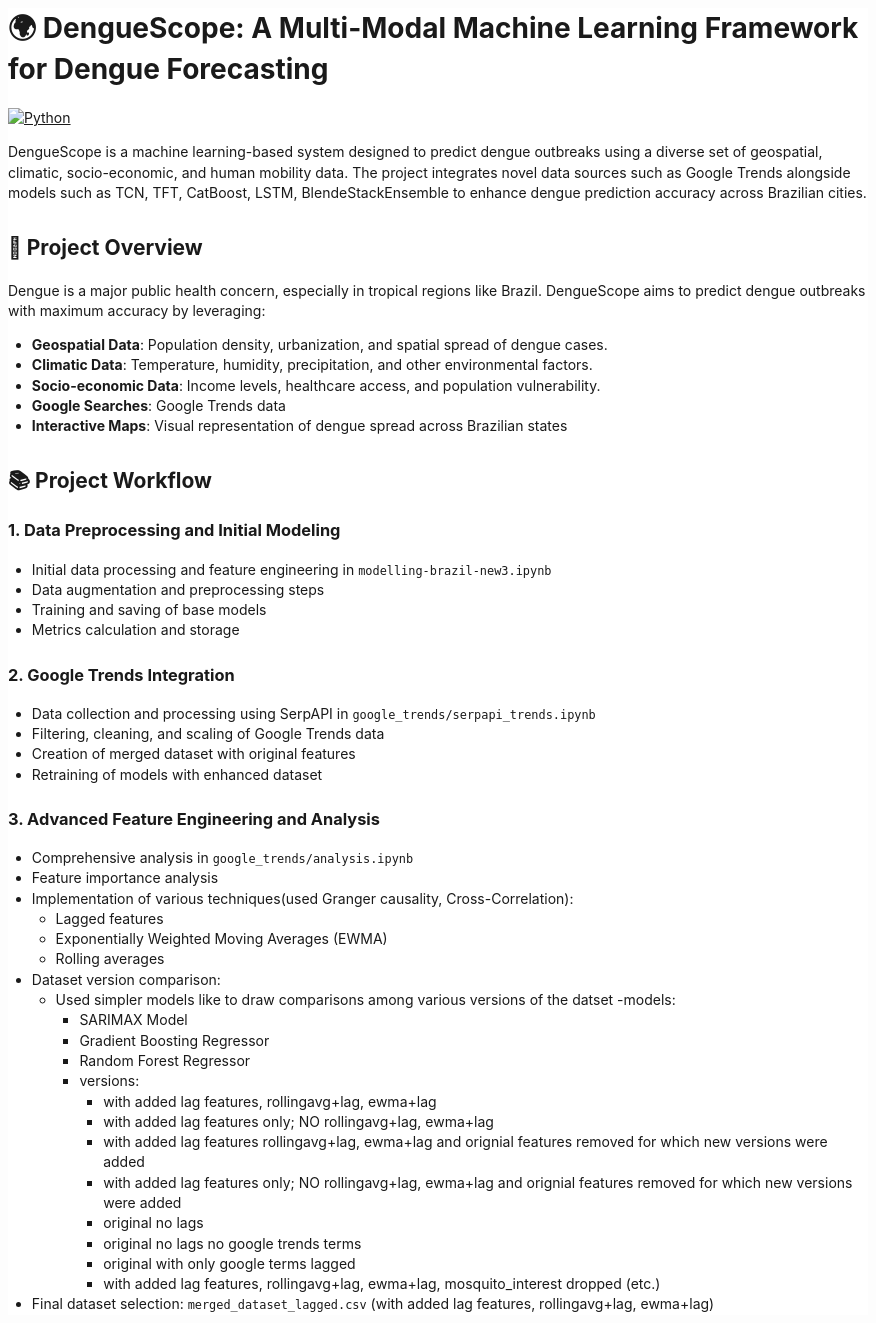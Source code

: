 # 🌍 **DengueScope: A Multi-Modal Machine Learning Framework for Dengue Forecasting**  

[![Python](https://img.shields.io/badge/python-3.x-blue.svg)](https://www.python.org/)  

DengueScope is a machine learning-based system designed to predict dengue outbreaks using a diverse set of geospatial, climatic, socio-economic, and human mobility data. The project integrates novel data sources such as Google Trends alongside models such as TCN, TFT, CatBoost, LSTM, BlendeStackEnsemble  to enhance dengue prediction accuracy across Brazilian cities.

## 🚀 **Project Overview**

Dengue is a major public health concern, especially in tropical regions like Brazil. DengueScope aims to predict dengue outbreaks with maximum accuracy by leveraging:

- **Geospatial Data**: Population density, urbanization, and spatial spread of dengue cases.
- **Climatic Data**: Temperature, humidity, precipitation, and other environmental factors.
- **Socio-economic Data**: Income levels, healthcare access, and population vulnerability.
- **Google Searches**: Google Trends data
- **Interactive Maps**: Visual representation of dengue spread across Brazilian states

## 📚 **Project Workflow**

### 1. **Data Preprocessing and Initial Modeling**
- Initial data processing and feature engineering in `modelling-brazil-new3.ipynb`
- Data augmentation and preprocessing steps
- Training and saving of base models
- Metrics calculation and storage

### 2. **Google Trends Integration**
- Data collection and processing using SerpAPI in `google_trends/serpapi_trends.ipynb`
- Filtering, cleaning, and scaling of Google Trends data
- Creation of merged dataset with original features
- Retraining of models with enhanced dataset

### 3. **Advanced Feature Engineering and Analysis**
- Comprehensive analysis in `google_trends/analysis.ipynb`
- Feature importance analysis
- Implementation of various techniques(used Granger causality, Cross-Correlation):
  - Lagged features
  - Exponentially Weighted Moving Averages (EWMA)
  - Rolling averages
- Dataset version comparison:
  - Used simpler models like to draw comparisons among various versions of the datset
    -models:
      - SARIMAX Model
      - Gradient Boosting Regressor
      - Random Forest Regressor
    - versions:
      - with added lag features, rollingavg+lag, ewma+lag
      - with added lag features only; NO rollingavg+lag, ewma+lag
      - with added lag features rollingavg+lag, ewma+lag and orignial features removed for which new versions were added
      - with added lag features only; NO rollingavg+lag, ewma+lag and orignial features removed for which new versions were added
      - original no lags
      - original no lags no google trends terms
      - original with only google terms lagged
      - with added lag features, rollingavg+lag, ewma+lag, mosquito_interest dropped (etc.)
- Final dataset selection: `merged_dataset_lagged.csv` (with added lag features, rollingavg+lag, ewma+lag)